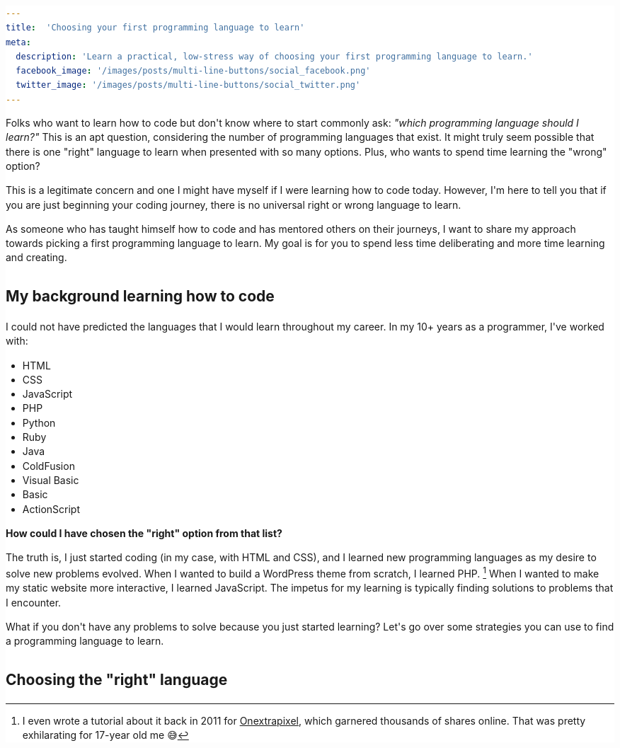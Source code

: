 ```yaml
---
title:  'Choosing your first programming language to learn'
meta: 
  description: 'Learn a practical, low-stress way of choosing your first programming language to learn.'
  facebook_image: '/images/posts/multi-line-buttons/social_facebook.png'
  twitter_image: '/images/posts/multi-line-buttons/social_twitter.png'
---
```


Folks who want to learn how to code but don't know where to start commonly ask: *"which programming language should I learn?"* This is an apt question, considering the number of programming languages that exist. It might truly seem possible that there is one "right" language to learn when presented with so many options. Plus, who wants to spend time learning the "wrong" option?

This is a legitimate concern and one I might have myself if I were learning how to code today. However, I'm here to tell you that if you are just beginning your coding journey, there is no universal right or wrong language to learn. 

As someone who has taught himself how to code and has mentored others on their journeys, I want to share my approach towards picking a first programming language to learn. My goal is for you to spend less time deliberating and more time learning and creating.

## My background learning how to code

I could not have predicted the languages that I would learn throughout my career. In my 10+ years as a programmer, I've worked with:

<ul class="-three-columns">
  <li>HTML</li>
  <li>CSS</li>
  <li>JavaScript</li>
  <li>PHP</li>
  <li>Python</li>
  <li>Ruby</li>
  <li>Java</li>
  <li>ColdFusion</li>
  <li>Visual Basic</li>
  <li>Basic</li>
  <li>ActionScript</li>
</ul>

**How could I have chosen the "right" option from that list?**

The truth is, I just started coding (in my case, with HTML and CSS), and I learned new programming languages as my desire to solve new problems evolved. When I wanted to build a WordPress theme from scratch, I learned PHP. [^1] When I wanted to make my static website more interactive, I learned JavaScript. The impetus for my learning is typically finding solutions to problems that I encounter. 

What if you don't have any problems to solve because you just started learning? Let's go over some strategies you can use to find a programming language to learn.

[^1]: I even wrote a tutorial about it back in 2011 for [Onextrapixel](https://onextrapixel.com/how-to-code-a-wordpress-3-0-theme-from-scratch/), which garnered thousands of shares online. That was pretty exhilarating for 17-year old me 😅

## Choosing the "right" language
